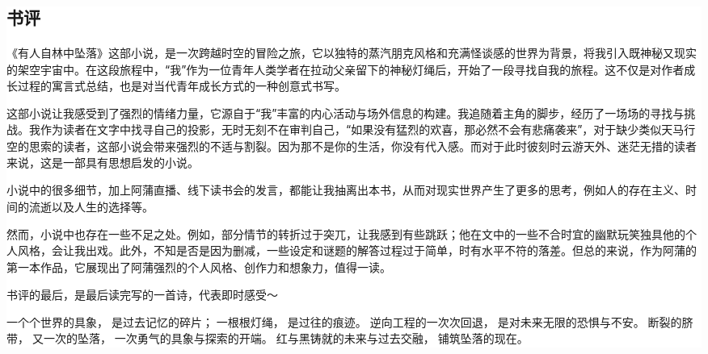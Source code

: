 ## 书评

《有人自林中坠落》这部小说，是一次跨越时空的冒险之旅，它以独特的蒸汽朋克风格和充满怪谈感的世界为背景，将我引入既神秘又现实的架空宇宙中。在这段旅程中，“我”作为一位青年人类学者在拉动父亲留下的神秘灯绳后，开始了一段寻找自我的旅程。这不仅是对作者成长过程的寓言式总结，也是对当代青年成长方式的一种创意式书写。

这部小说让我感受到了强烈的情绪力量，它源自于“我”丰富的内心活动与场外信息的构建。我追随着主角的脚步，经历了一场场的寻找与挑战。我作为读者在文字中找寻自己的投影，无时无刻不在审判自己，“如果没有猛烈的欢喜，那必然不会有悲痛袭来”，对于缺少类似天马行空的思索的读者，这部小说会带来强烈的不适与割裂。因为那不是你的生活，你没有代入感。而对于此时彼刻时云游天外、迷茫无措的读者来说，这是一部具有思想启发的小说。

小说中的很多细节，加上阿蒲直播、线下读书会的发言，都能让我抽离出本书，从而对现实世界产生了更多的思考，例如人的存在主义、时间的流逝以及人生的选择等。

然而，小说中也存在一些不足之处。例如，部分情节的转折过于突兀，让我感到有些跳跃；他在文中的一些不合时宜的幽默玩笑独具他的个人风格，会让我出戏。此外，不知是否是因为删减，一些设定和谜题的解答过程过于简单，时有水平不符的落差。但总的来说，作为阿蒲的第一本作品，它展现出了阿蒲强烈的个人风格、创作力和想象力，值得一读。

书评的最后，是最后读完写的一首诗，代表即时感受～

一个个世界的具象，
是过去记忆的碎片；
一根根灯绳，
是过往的痕迹。
逆向工程的一次次回退，
是对未来无限的恐惧与不安。
断裂的脐带，
又一次的坠落，
一次勇气的具象与探索的开端。
红与黑铸就的未来与过去交融，
铺筑坠落的现在。
